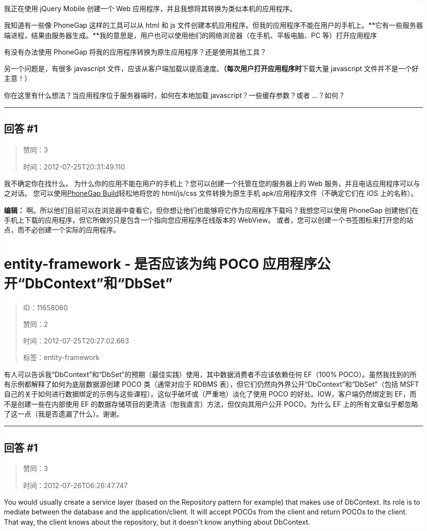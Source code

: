我正在使用 jQuery Mobile 创建一个 Web 应用程序，并且我想将其转换为类似本机的应用程序。

我知道有一些像 PhoneGap 这样的工具可以从 html 和 js 文件创建本机应用程序。但我的应用程序不能在用户的手机上。**它有一些服务器端进程，结果由服务器生成。**我的意思是，用户也可以使用他们的网络浏览器（在手机、平板电脑、PC 等）打开应用程序

有没有办法使用 PhoneGap 将我的应用程序转换为原生应用程序？还是使用其他工具？

另一个问题是，有很多 javascript 文件，应该从客户端加载以提高速度。**（每次用户打开应用程序时**下载大量 javascript 文件并不是一个好主意！）

你在这里有什么想法？当应用程序位于服务器端时，如何在本地加载 javascript？一些缓存参数？或者 ...？如何？

* * *

## 回答 #1

> 赞同：3
> 
> 时间：2012-07-25T20:31:49.110

我不确定你在找什么。
为什么你的应用不能在用户的手机上？您可以创建一个托管在您的服务器上的 Web 服务，并且电话应用程序可以与之对话。
您可以使用[PhoneGap Build](https://build.phonegap.com/)轻松地将您的 html/js/css 文件转换为原生手机 apk/应用程序文件（不确定它们在 iOS 上的名称）。

**编辑：**
啊。所以他们目前可以在浏览器中查看它，但你想让他们也能够将它作为应用程序下载吗？我想您可以使用 PhoneGap 创建他们在手机上下载的应用程序，但它所做的只是包含一个指向您应用程序在线版本的 WebView。
或者，您可以创建一个书签图标来打开您的站点，而不必创建一个实际的应用程序。

# entity-framework - 是否应该为纯 POCO 应用程序公开“DbContext”和“DbSet”

> ID：11658060
> 
> 赞同：2
> 
> 时间：2012-07-25T20:27:02.663
> 
> 标签：entity-framework

有人可以告诉我“DbContext”和“DbSet”的预期（最佳实践）使用，其中数据消费者不应该依赖任何 EF（100% POCO）。虽然我找到的所有示例都解释了如何为底层数据源创建 POCO 类（通常对应于 RDBMS 表），但它们仍然向外界公开“DbContext”和“DbSet”（包括 MSFT 自己的关于如何进行数据绑定的示例与这些课程）。这似乎破坏或（严重地）淡化了使用 POCO 的好处。IOW，客户端仍然绑定到 EF，而不是创建一些在内部使用 EF 的数据存储项目的更清洁（恕我直言）方法，但仅向其用户公开 POCO。为什么 EF 上的所有文章似乎都忽略了这一点（我是否遗漏了什么）。谢谢。

* * *

## 回答 #1

> 赞同：3
> 
> 时间：2012-07-26T06:26:47.747

You would usually create a service layer (based on the Repository pattern for example) that makes use of DbContext. Its role is to mediate between the database and the application/client. It will accept POCOs from the client and return POCOs to the client. That way, the client knows about the repository, but it doesn't know anything about DbContext.
